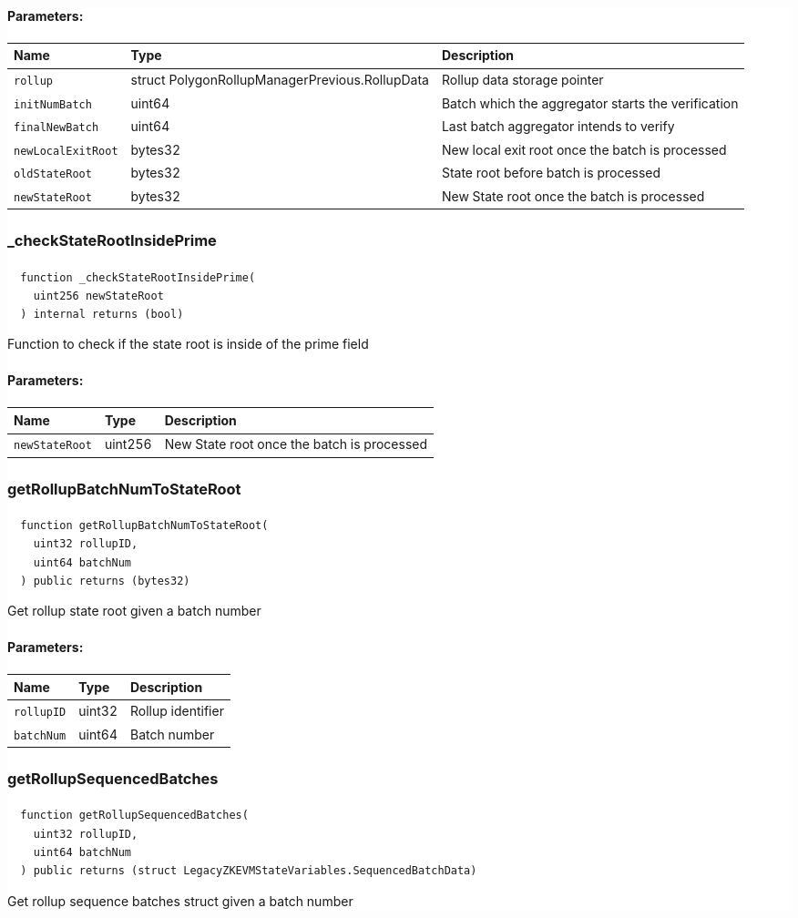 
#### Parameters:
| Name | Type | Description                                                          |
| :--- | :--- | :------------------------------------------------------------------- |
|`rollup` | struct PolygonRollupManagerPrevious.RollupData | Rollup data storage pointer
|`initNumBatch` | uint64 | Batch which the aggregator starts the verification
|`finalNewBatch` | uint64 | Last batch aggregator intends to verify
|`newLocalExitRoot` | bytes32 | New local exit root once the batch is processed
|`oldStateRoot` | bytes32 | State root before batch is processed
|`newStateRoot` | bytes32 | New State root once the batch is processed

### _checkStateRootInsidePrime
```solidity
  function _checkStateRootInsidePrime(
    uint256 newStateRoot
  ) internal returns (bool)
```
Function to check if the state root is inside of the prime field


#### Parameters:
| Name | Type | Description                                                          |
| :--- | :--- | :------------------------------------------------------------------- |
|`newStateRoot` | uint256 | New State root once the batch is processed

### getRollupBatchNumToStateRoot
```solidity
  function getRollupBatchNumToStateRoot(
    uint32 rollupID,
    uint64 batchNum
  ) public returns (bytes32)
```
Get rollup state root given a batch number


#### Parameters:
| Name | Type | Description                                                          |
| :--- | :--- | :------------------------------------------------------------------- |
|`rollupID` | uint32 | Rollup identifier
|`batchNum` | uint64 | Batch number

### getRollupSequencedBatches
```solidity
  function getRollupSequencedBatches(
    uint32 rollupID,
    uint64 batchNum
  ) public returns (struct LegacyZKEVMStateVariables.SequencedBatchData)
```
Get rollup sequence batches struct given a batch number
